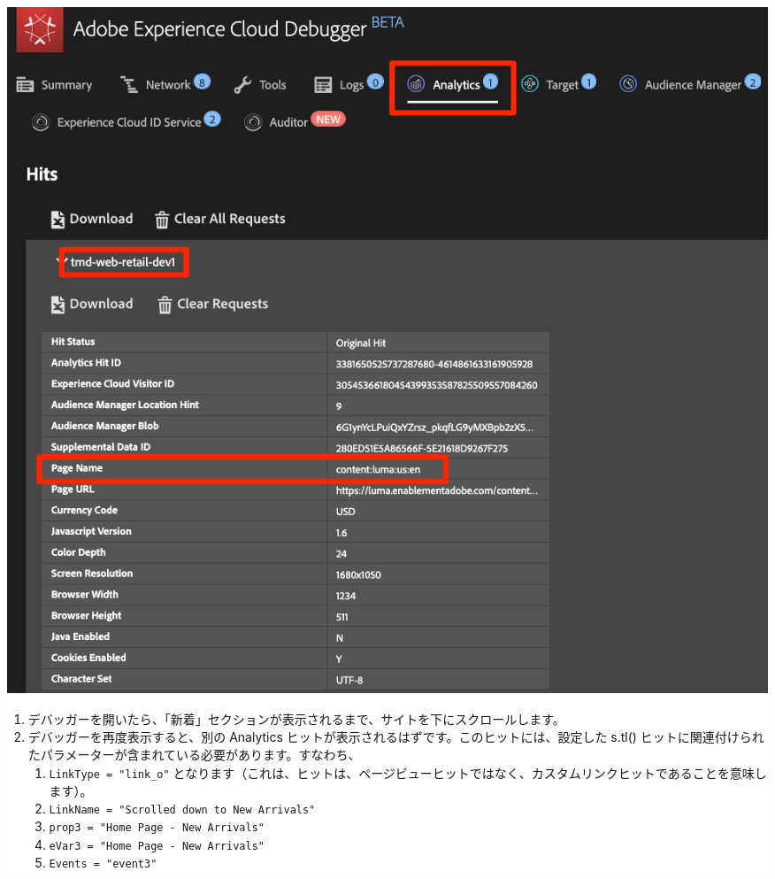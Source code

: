    ![デバッガーのページビュー](images/analytics-debuggerPageView.png)

1. デバッガーを開いたら、「新着」セクションが表示されるまで、サイトを下にスクロールします。
1. デバッガーを再度表示すると、別の Analytics ヒットが表示されるはずです。このヒットには、設定した s.tl() ヒットに関連付けられたパラメーターが含まれている必要があります。すなわち、
   1. `LinkType = "link_o"` となります（これは、ヒットは、ページビューヒットではなく、カスタムリンクヒットであることを意味します）。
   1. `LinkName = "Scrolled down to New Arrivals"`
   1. `prop3 = "Home Page - New Arrivals"`
   1. `eVar3 = "Home Page - New Arrivals"`
   1. `Events = "event3"`
